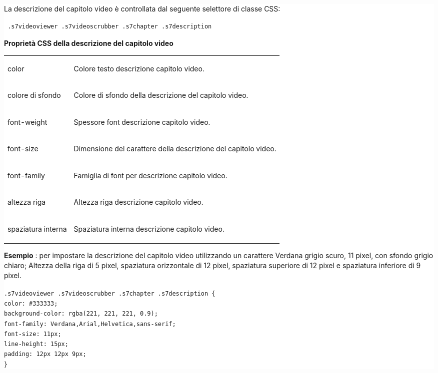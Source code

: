 La descrizione del capitolo video è controllata dal seguente selettore di classe CSS:

```
 .s7videoviewer .s7videoscrubber .s7chapter .s7description
```

**Proprietà CSS della descrizione del capitolo video**

<table id="table_780382ECB3D049118857DCA21D130326"> 
 <tbody> 
  <tr> 
   <td colname="col1"> <p> <span class="codeph"> color  </span> </p> </td> 
   <td colname="col2"> <p>Colore testo descrizione capitolo video. </p> </td> 
  </tr> 
  <tr> 
   <td colname="col1"> <p> <span class="codeph"> colore di sfondo  </span> </p> </td> 
   <td colname="col2"> <p>Colore di sfondo della descrizione del capitolo video. </p> </td> 
  </tr> 
  <tr> 
   <td colname="col1"> <p> <span class="codeph"> font-weight  </span> </p> </td> 
   <td colname="col2"> <p>Spessore font descrizione capitolo video. </p> </td> 
  </tr> 
  <tr> 
   <td colname="col1"> <p> <span class="codeph"> font-size  </span> </p> </td> 
   <td colname="col2"> <p>Dimensione del carattere della descrizione del capitolo video. </p> </td> 
  </tr> 
  <tr> 
   <td colname="col1"> <p> <span class="codeph"> font-family  </span> </p> </td> 
   <td colname="col2"> <p>Famiglia di font per descrizione capitolo video. </p> </td> 
  </tr> 
  <tr> 
   <td colname="col1"> <p> <span class="codeph"> altezza riga  </span> </p> </td> 
   <td colname="col2"> <p>Altezza riga descrizione capitolo video. </p> </td> 
  </tr> 
  <tr> 
   <td colname="col1"> <p> <span class="codeph"> spaziatura interna  </span> </p> </td> 
   <td colname="col2"> <p>Spaziatura interna descrizione capitolo video. </p> </td> 
  </tr> 
 </tbody> 
</table>

**Esempio** : per impostare la descrizione del capitolo video utilizzando un carattere Verdana grigio scuro, 11 pixel, con sfondo grigio chiaro; Altezza della riga di 5 pixel, spaziatura orizzontale di 12 pixel, spaziatura superiore di 12 pixel e spaziatura inferiore di 9 pixel.

```
.s7videoviewer .s7videoscrubber .s7chapter .s7description { 
color: #333333; 
background-color: rgba(221, 221, 221, 0.9); 
font-family: Verdana,Arial,Helvetica,sans-serif; 
font-size: 11px; 
line-height: 15px; 
padding: 12px 12px 9px; 
}
```
